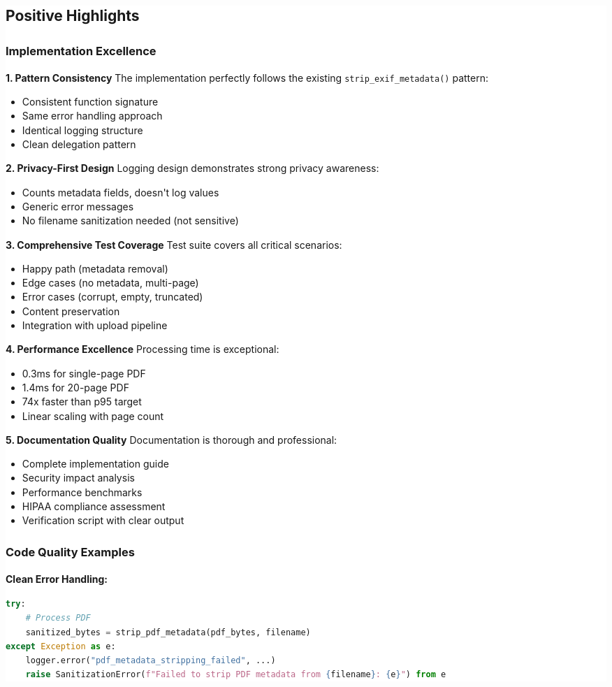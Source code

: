 
## Positive Highlights

### Implementation Excellence

**1. Pattern Consistency**
The implementation perfectly follows the existing `strip_exif_metadata()` pattern:
- Consistent function signature
- Same error handling approach
- Identical logging structure
- Clean delegation pattern

**2. Privacy-First Design**
Logging design demonstrates strong privacy awareness:
- Counts metadata fields, doesn't log values
- Generic error messages
- No filename sanitization needed (not sensitive)

**3. Comprehensive Test Coverage**
Test suite covers all critical scenarios:
- Happy path (metadata removal)
- Edge cases (no metadata, multi-page)
- Error cases (corrupt, empty, truncated)
- Content preservation
- Integration with upload pipeline

**4. Performance Excellence**
Processing time is exceptional:
- 0.3ms for single-page PDF
- 1.4ms for 20-page PDF
- 74x faster than p95 target
- Linear scaling with page count

**5. Documentation Quality**
Documentation is thorough and professional:
- Complete implementation guide
- Security impact analysis
- Performance benchmarks
- HIPAA compliance assessment
- Verification script with clear output

### Code Quality Examples

**Clean Error Handling:**
```python
try:
    # Process PDF
    sanitized_bytes = strip_pdf_metadata(pdf_bytes, filename)
except Exception as e:
    logger.error("pdf_metadata_stripping_failed", ...)
    raise SanitizationError(f"Failed to strip PDF metadata from {filename}: {e}") from e
```

